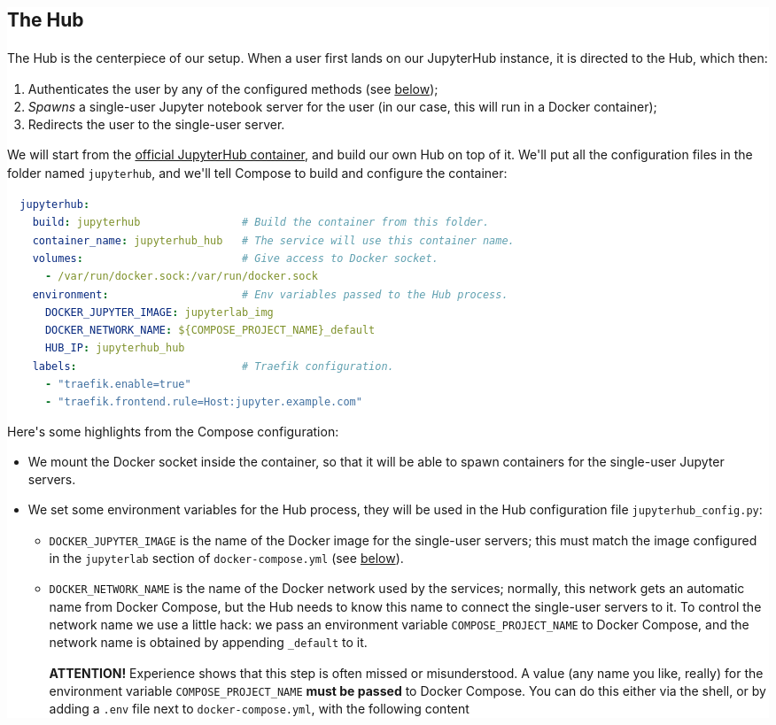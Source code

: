 
## The Hub

The Hub is the centerpiece of our setup. When a user first lands on
our JupyterHub instance, it is directed to the Hub, which then:

1. Authenticates the user by any of the configured methods (see
   [below](#authentication));
2. *Spawns* a single-user Jupyter notebook server for the user (in our
   case, this will run in a Docker container);
3. Redirects the user to the single-user server.

We will start from the [official JupyterHub
container](https://hub.docker.com/r/jupyterhub/jupyterhub/), and build
our own Hub on top of it.  We'll put all the configuration files in
the folder named `jupyterhub`, and we'll tell Compose to build and
configure the container:

```yaml
  jupyterhub:
    build: jupyterhub                # Build the container from this folder.
    container_name: jupyterhub_hub   # The service will use this container name.
    volumes:                         # Give access to Docker socket.
      - /var/run/docker.sock:/var/run/docker.sock
    environment:                     # Env variables passed to the Hub process.
      DOCKER_JUPYTER_IMAGE: jupyterlab_img
      DOCKER_NETWORK_NAME: ${COMPOSE_PROJECT_NAME}_default
      HUB_IP: jupyterhub_hub
    labels:                          # Traefik configuration.
      - "traefik.enable=true"
      - "traefik.frontend.rule=Host:jupyter.example.com"
```

Here's some highlights from the Compose configuration:

- We mount the Docker socket inside the container, so that it will be
  able to spawn containers for the single-user Jupyter servers.

- We set some environment variables for the Hub process, they will be
  used in the Hub configuration file `jupyterhub_config.py`:

  - `DOCKER_JUPYTER_IMAGE` is the name of the Docker image for the
    single-user servers; this must match the image configured in the
    `jupyterlab` section of `docker-compose.yml` (see
    [below](#the-jupyter-notebook-servers)).

  - `DOCKER_NETWORK_NAME` is the name of the Docker network used by
    the services; normally, this network gets an automatic name from
    Docker Compose, but the Hub needs to know this name to connect the
    single-user servers to it. To control the network name we use a
    little hack: we pass an environment variable
    `COMPOSE_PROJECT_NAME` to Docker Compose, and the network name is
    obtained by appending `_default` to it.
	
	**ATTENTION!** Experience shows that this step is often missed or
    misunderstood. A value (any name you like, really) for the
    environment variable `COMPOSE_PROJECT_NAME` **must be passed** to
    Docker Compose. You can do this either via the shell, or by adding
    a `.env` file next to `docker-compose.yml`, with the following
    content
	